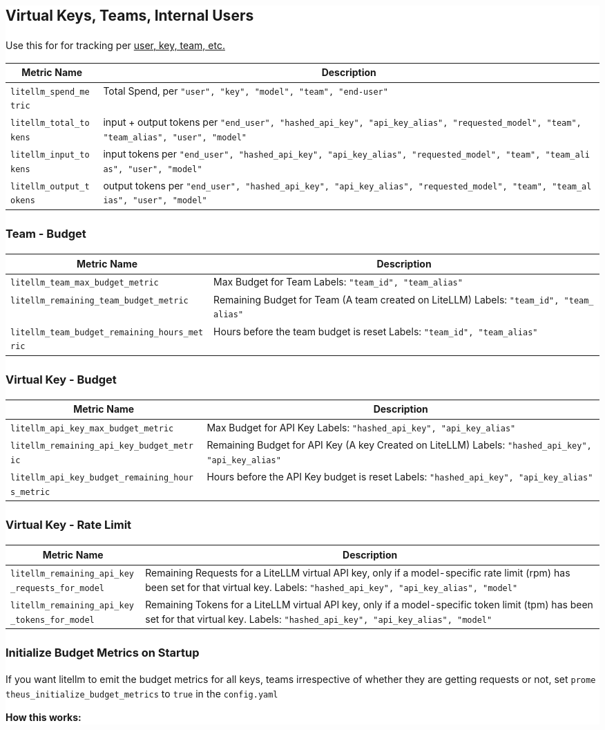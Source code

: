 
## Virtual Keys, Teams, Internal Users​

Use this for for tracking per [user, key, team, etc.](/docs/proxy/virtual_keys)

Metric Name| Description  
---|---  
`litellm_spend_metric`| Total Spend, per `"user", "key", "model", "team", "end-user"`  
`litellm_total_tokens`| input + output tokens per `"end_user", "hashed_api_key", "api_key_alias", "requested_model", "team", "team_alias", "user", "model"`  
`litellm_input_tokens`| input tokens per `"end_user", "hashed_api_key", "api_key_alias", "requested_model", "team", "team_alias", "user", "model"`  
`litellm_output_tokens`| output tokens per `"end_user", "hashed_api_key", "api_key_alias", "requested_model", "team", "team_alias", "user", "model"`  
  
### Team - Budget​

Metric Name| Description  
---|---  
`litellm_team_max_budget_metric`| Max Budget for Team Labels: `"team_id", "team_alias"`  
`litellm_remaining_team_budget_metric`| Remaining Budget for Team (A team created on LiteLLM) Labels: `"team_id", "team_alias"`  
`litellm_team_budget_remaining_hours_metric`| Hours before the team budget is reset Labels: `"team_id", "team_alias"`  
  
### Virtual Key - Budget​

Metric Name| Description  
---|---  
`litellm_api_key_max_budget_metric`| Max Budget for API Key Labels: `"hashed_api_key", "api_key_alias"`  
`litellm_remaining_api_key_budget_metric`| Remaining Budget for API Key (A key Created on LiteLLM) Labels: `"hashed_api_key", "api_key_alias"`  
`litellm_api_key_budget_remaining_hours_metric`| Hours before the API Key budget is reset Labels: `"hashed_api_key", "api_key_alias"`  
  
### Virtual Key - Rate Limit​

Metric Name| Description  
---|---  
`litellm_remaining_api_key_requests_for_model`| Remaining Requests for a LiteLLM virtual API key, only if a model-specific rate limit (rpm) has been set for that virtual key. Labels: `"hashed_api_key", "api_key_alias", "model"`  
`litellm_remaining_api_key_tokens_for_model`| Remaining Tokens for a LiteLLM virtual API key, only if a model-specific token limit (tpm) has been set for that virtual key. Labels: `"hashed_api_key", "api_key_alias", "model"`  
  
### Initialize Budget Metrics on Startup​

If you want litellm to emit the budget metrics for all keys, teams irrespective of whether they are getting requests or not, set `prometheus_initialize_budget_metrics` to `true` in the `config.yaml`

**How this works:**

